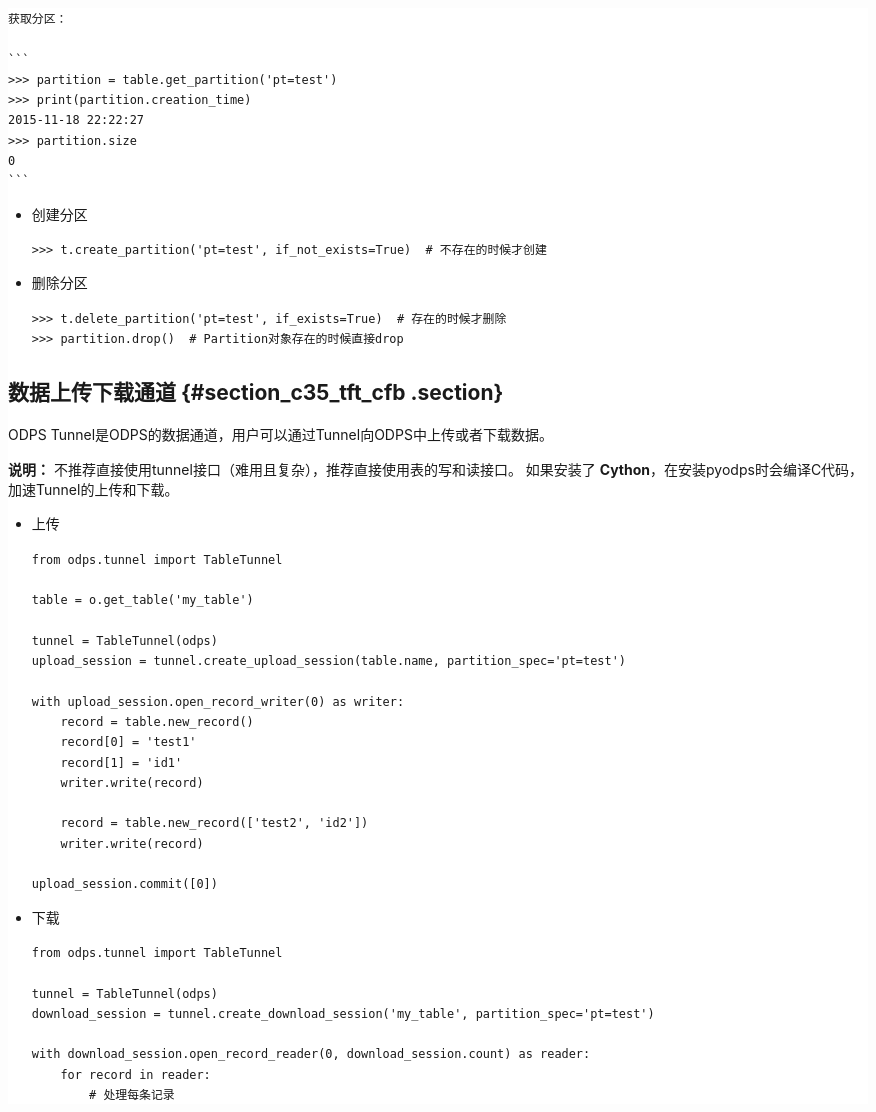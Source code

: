     获取分区：

    ```
    >>> partition = table.get_partition('pt=test')
    >>> print(partition.creation_time)
    2015-11-18 22:22:27
    >>> partition.size
    0
    ```

-   创建分区

    ```
    >>> t.create_partition('pt=test', if_not_exists=True)  # 不存在的时候才创建
    ```

-   删除分区

    ```
    >>> t.delete_partition('pt=test', if_exists=True)  # 存在的时候才删除
    >>> partition.drop()  # Partition对象存在的时候直接drop
    ```


## 数据上传下载通道 {#section_c35_tft_cfb .section}

ODPS Tunnel是ODPS的数据通道，用户可以通过Tunnel向ODPS中上传或者下载数据。

**说明：** 不推荐直接使用tunnel接口（难用且复杂），推荐直接使用表的写和读接口。 如果安装了 **Cython**，在安装pyodps时会编译C代码，加速Tunnel的上传和下载。

-   上传

    ```
    from odps.tunnel import TableTunnel
    
    table = o.get_table('my_table')
    
    tunnel = TableTunnel(odps)
    upload_session = tunnel.create_upload_session(table.name, partition_spec='pt=test')
    
    with upload_session.open_record_writer(0) as writer:
        record = table.new_record()
        record[0] = 'test1'
        record[1] = 'id1'
        writer.write(record)
    
        record = table.new_record(['test2', 'id2'])
        writer.write(record)
    
    upload_session.commit([0])
    ```

-   下载

    ```
    from odps.tunnel import TableTunnel
    
    tunnel = TableTunnel(odps)
    download_session = tunnel.create_download_session('my_table', partition_spec='pt=test')
    
    with download_session.open_record_reader(0, download_session.count) as reader:
        for record in reader:
            # 处理每条记录
    ```


